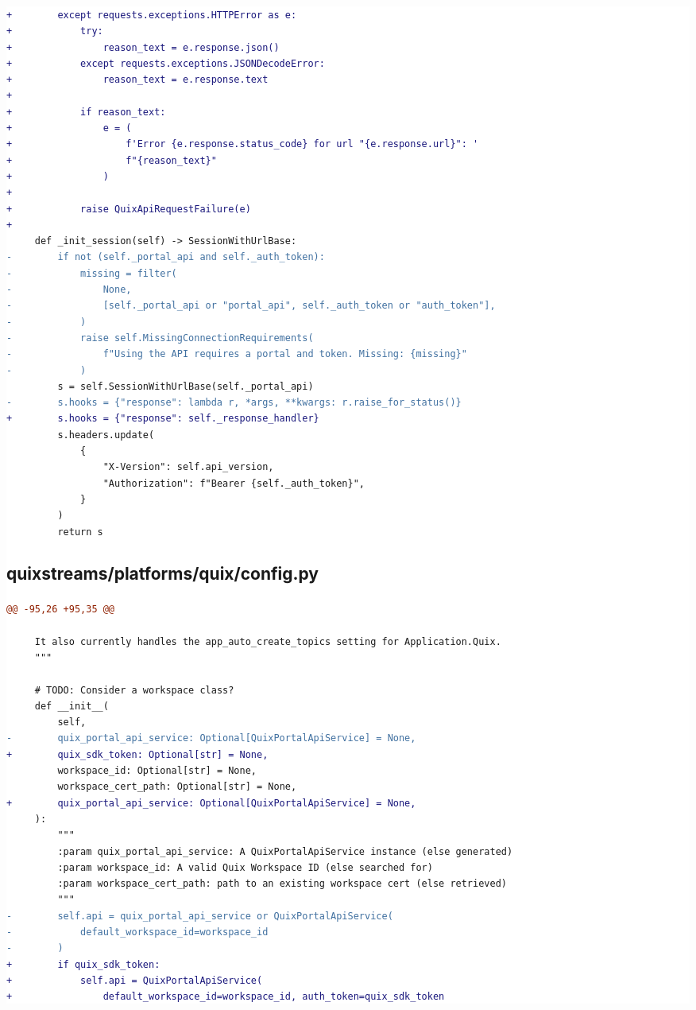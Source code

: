 ```diff
+        except requests.exceptions.HTTPError as e:
+            try:
+                reason_text = e.response.json()
+            except requests.exceptions.JSONDecodeError:
+                reason_text = e.response.text
+
+            if reason_text:
+                e = (
+                    f'Error {e.response.status_code} for url "{e.response.url}": '
+                    f"{reason_text}"
+                )
+
+            raise QuixApiRequestFailure(e)
+
     def _init_session(self) -> SessionWithUrlBase:
-        if not (self._portal_api and self._auth_token):
-            missing = filter(
-                None,
-                [self._portal_api or "portal_api", self._auth_token or "auth_token"],
-            )
-            raise self.MissingConnectionRequirements(
-                f"Using the API requires a portal and token. Missing: {missing}"
-            )
         s = self.SessionWithUrlBase(self._portal_api)
-        s.hooks = {"response": lambda r, *args, **kwargs: r.raise_for_status()}
+        s.hooks = {"response": self._response_handler}
         s.headers.update(
             {
                 "X-Version": self.api_version,
                 "Authorization": f"Bearer {self._auth_token}",
             }
         )
         return s
```

## quixstreams/platforms/quix/config.py

```diff
@@ -95,26 +95,35 @@
 
     It also currently handles the app_auto_create_topics setting for Application.Quix.
     """
 
     # TODO: Consider a workspace class?
     def __init__(
         self,
-        quix_portal_api_service: Optional[QuixPortalApiService] = None,
+        quix_sdk_token: Optional[str] = None,
         workspace_id: Optional[str] = None,
         workspace_cert_path: Optional[str] = None,
+        quix_portal_api_service: Optional[QuixPortalApiService] = None,
     ):
         """
         :param quix_portal_api_service: A QuixPortalApiService instance (else generated)
         :param workspace_id: A valid Quix Workspace ID (else searched for)
         :param workspace_cert_path: path to an existing workspace cert (else retrieved)
         """
-        self.api = quix_portal_api_service or QuixPortalApiService(
-            default_workspace_id=workspace_id
-        )
+        if quix_sdk_token:
+            self.api = QuixPortalApiService(
+                default_workspace_id=workspace_id, auth_token=quix_sdk_token
```